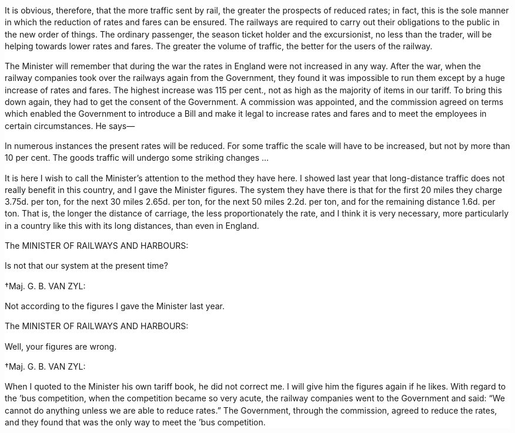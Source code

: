 <block name="#quote">It is obvious, therefore, that the more traffic sent by rail, the greater the prospects of reduced rates; in fact, this is the sole manner in which the reduction of rates and fares can be ensured. The railways are required to carry out their obligations to the public in the new order of things. The ordinary passenger, the season ticket holder and the excursionist, no less than the trader, will be helping towards lower rates and fares. The greater the volume of traffic, the better for the users of the railway.</block>

<p>The Minister will remember that during the war the rates in England were not increased in any way. After the war, when the railway companies took over the railways again from the Government, they found it was impossible to run them except by a huge increase of rates and fares. The highest increase was 115 per cent., not as high as the majority of items in our tariff. To bring this down again, they had to get the consent of the Government. A commission was appointed, and the commission agreed on terms which enabled the Government to introduce a Bill and make it legal to increase rates and fares and to meet the employees in certain circumstances. He says&#x2014;</p>

<block name="#quote">In numerous instances the present rates will be reduced. For some traffic the scale will have to be increased, but not by more than 10 per cent. The goods traffic will undergo some striking changes &#x2026;</block>

<p>It is here I wish to call the Minister&#x2019;s attention to the method they have here. I showed last year that long-distance traffic does not really benefit in this country, and I gave the Minister figures. The system they have there is that for the first 20 miles they charge 3.75d. per ton, for the next 30 miles 2.65d. per ton, for the next 50 miles 2.2d. per ton, and for the remaining distance 1.6d. per ton. That is, the longer the distance of carriage, the less proportionately the rate, and I think it is very necessary, more particularly in a country like this with its long distances, than even in England.</p>

</speech>

<speech by="#minister_of_railways_and_harbours">

<from>The <person refersTo="hansard_za">MINISTER OF RAILWAYS AND HARBOURS</person>:</from>

<p>Is not that our system at the present time?</p>

</speech>

<speech by="#van_zyl">

<from>&#x2020;Maj. <person refersTo="hansard_za">G. B. VAN ZYL</person>:</from>

<p>Not according to the figures I gave the Minister last year.</p>

</speech>

<speech by="#minister_of_railways_and_harbours">

<from>The <person refersTo="hansard_za">MINISTER OF RAILWAYS AND HARBOURS</person>:</from>

<p>Well, your figures are wrong.</p>

</speech>

<speech by="#van_zyl">

<from><span class="col_1877-1878" refersTo="page_1005"/>&#x2020;Maj. <person refersTo="hansard_za">G. B. VAN ZYL</person>:</from>

<p>When I quoted to the Minister his own tariff book, he did not correct me. I will give him the figures again if he likes. With regard to the &#x2019;bus competition, when the competition became so very acute, the railway companies went to the Government and said: &#x201C;We cannot do anything unless we are able to reduce rates.&#x201D; The Government, through the commission, agreed to reduce the rates, and they found that was the only way to meet the &#x2019;bus competition.</p>
